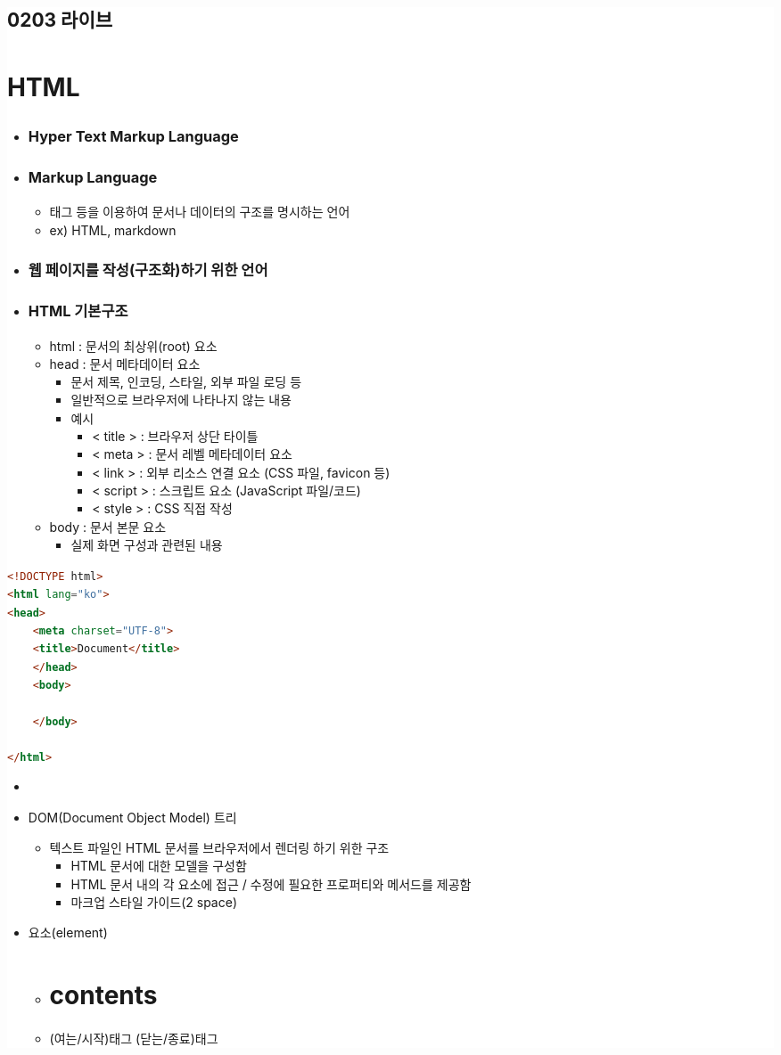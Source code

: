 ## 0203 라이브

# HTML

- ### Hyper Text Markup Language

- ### Markup Language
  
  - 태그 등을 이용하여 문서나 데이터의 구조를 명시하는 언어
  - ex) HTML, markdown
- ### 웹 페이지를 작성(구조화)하기 위한 언어

- ### HTML 기본구조
  
  - html : 문서의 최상위(root) 요소
  - head : 문서 메타데이터 요소
    - 문서 제목, 인코딩, 스타일, 외부 파일 로딩 등
    - 일반적으로 브라우저에 나타나지 않는 내용
    - 예시
      - < title > : 브라우저 상단 타이틀
      - < meta > : 문서 레벨 메타데이터 요소
      - < link > : 외부 리소스 연결 요소 (CSS 파일, favicon 등)
      - < script > : 스크립트 요소 (JavaScript 파일/코드)
      - < style > : CSS 직접 작성
  - body : 문서 본문 요소
    - 실제 화면 구성과 관련된 내용

```html
<!DOCTYPE html>
<html lang="ko">
<head>
    <meta charset="UTF-8">
	<title>Document</title>    
    </head>    
    <body>
        
    </body>
    
</html>
```

- 

  - DOM(Document Object Model) 트리

    - 텍스트 파일인 HTML 문서를 브라우저에서 렌더링 하기 위한 구조
      - HTML 문서에 대한 모델을 구성함
      - HTML 문서 내의 각 요소에 접근 / 수정에 필요한 프로퍼티와 메서드를 제공함
      - 마크업 스타일 가이드(2 space)

  - 요소(element)

    - <h1>contents</h1>

    - (여는/시작)태그 (닫는/종료)태그
